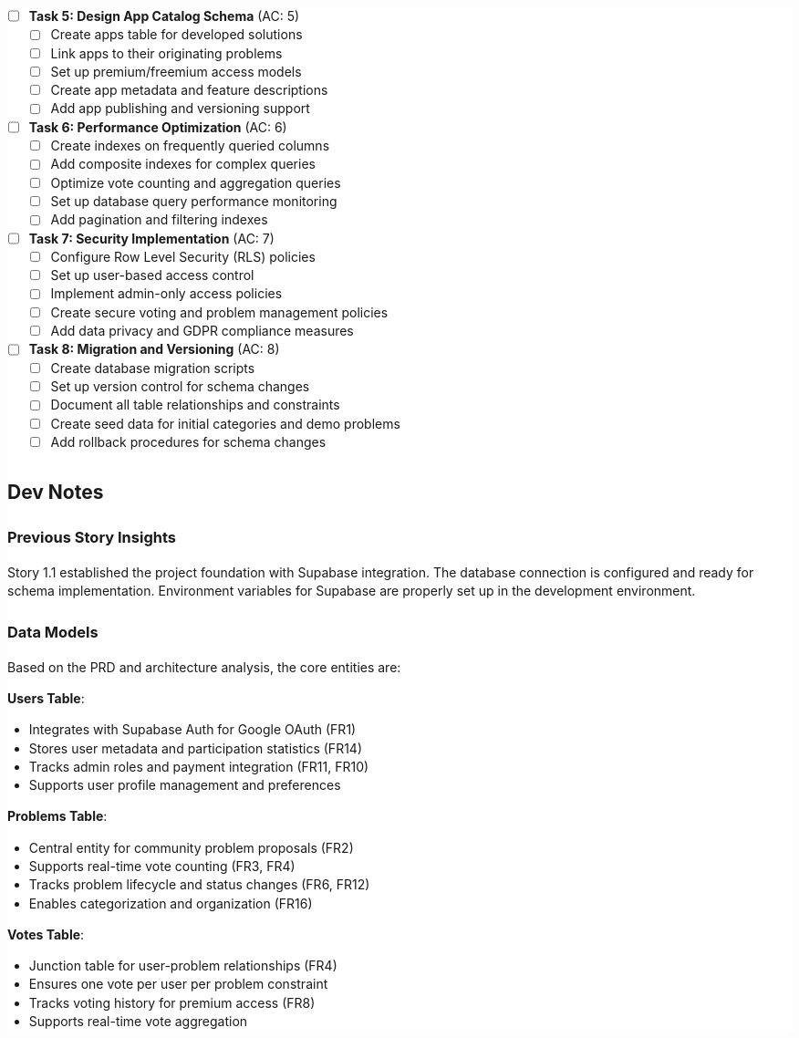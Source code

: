 - [ ] **Task 5: Design App Catalog Schema** (AC: 5)
  - [ ] Create apps table for developed solutions
  - [ ] Link apps to their originating problems
  - [ ] Set up premium/freemium access models
  - [ ] Create app metadata and feature descriptions
  - [ ] Add app publishing and versioning support

- [ ] **Task 6: Performance Optimization** (AC: 6)
  - [ ] Create indexes on frequently queried columns
  - [ ] Add composite indexes for complex queries
  - [ ] Optimize vote counting and aggregation queries
  - [ ] Set up database query performance monitoring
  - [ ] Add pagination and filtering indexes

- [ ] **Task 7: Security Implementation** (AC: 7)
  - [ ] Configure Row Level Security (RLS) policies
  - [ ] Set up user-based access control
  - [ ] Implement admin-only access policies
  - [ ] Create secure voting and problem management policies
  - [ ] Add data privacy and GDPR compliance measures

- [ ] **Task 8: Migration and Versioning** (AC: 8)
  - [ ] Create database migration scripts
  - [ ] Set up version control for schema changes
  - [ ] Document all table relationships and constraints
  - [ ] Create seed data for initial categories and demo problems
  - [ ] Add rollback procedures for schema changes

## Dev Notes

### **Previous Story Insights**
Story 1.1 established the project foundation with Supabase integration. The database connection is configured and ready for schema implementation. Environment variables for Supabase are properly set up in the development environment.

### **Data Models**
Based on the PRD and architecture analysis, the core entities are:

**Users Table**:
- Integrates with Supabase Auth for Google OAuth (FR1)
- Stores user metadata and participation statistics (FR14)
- Tracks admin roles and payment integration (FR11, FR10)
- Supports user profile management and preferences

**Problems Table**:
- Central entity for community problem proposals (FR2)
- Supports real-time vote counting (FR3, FR4)
- Tracks problem lifecycle and status changes (FR6, FR12)
- Enables categorization and organization (FR16)

**Votes Table**:
- Junction table for user-problem relationships (FR4)
- Ensures one vote per user per problem constraint
- Tracks voting history for premium access (FR8)
- Supports real-time vote aggregation
